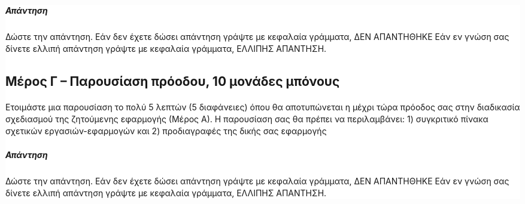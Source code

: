 
##### Απάντηση
Δώστε την απάντηση. Εάν δεν έχετε δώσει απάντηση γράψτε με κεφαλαία γράμματα,
ΔΕΝ ΑΠΑΝΤΗΘΗΚΕ Εάν εν γνώση σας δίνετε ελλιπή απάντηση γράψτε με κεφαλαία
γράμματα, ΕΛΛΙΠΗΣ ΑΠΑΝΤΗΣΗ.







## Μέρος Γ – Παρουσίαση πρόοδου, 10 μονάδες μπόνους

Ετοιμάστε μια παρουσίαση το πολύ 5 λεπτών (5 διαφάνειες) όπου θα αποτυπώνεται η μέχρι τώρα πρόοδος σας στην διαδικασία σχεδιασμού της ζητούμενης εφαρμογής (Μέρος Α). Η παρουσίαση σας θα πρέπει να περιλαμβάνει: 1) συγκριτικό πίνακα σχετικών εργασιών-εφαρμογών και 2) προδιαγραφές της δικής σας εφαρμογής
##### Απάντηση
Δώστε την απάντηση. Εάν δεν έχετε δώσει απάντηση γράψτε με κεφαλαία γράμματα,
ΔΕΝ ΑΠΑΝΤΗΘΗΚΕ Εάν εν γνώση σας δίνετε ελλιπή απάντηση γράψτε με κεφαλαία
γράμματα, ΕΛΛΙΠΗΣ ΑΠΑΝΤΗΣΗ.

